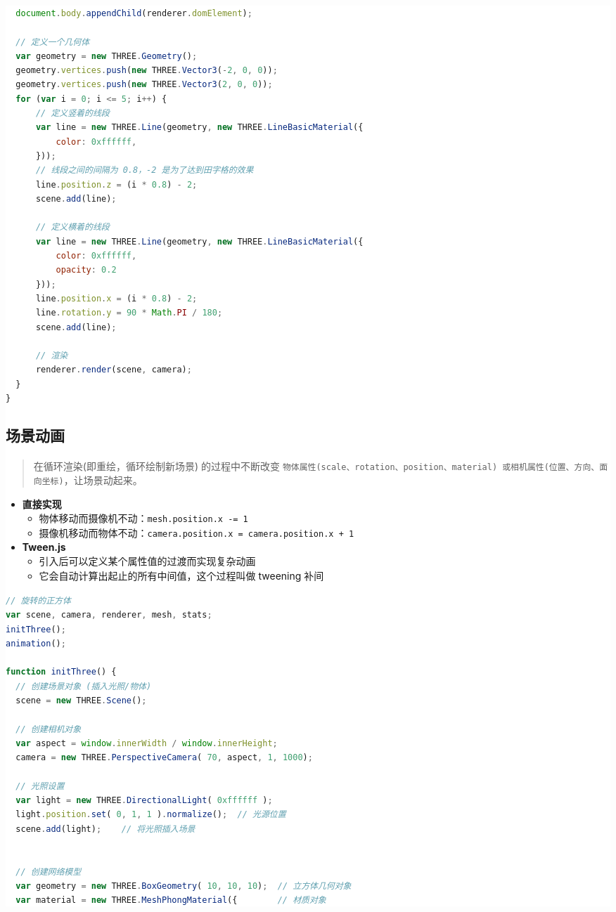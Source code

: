   ```js
    document.body.appendChild(renderer.domElement);

    // 定义一个几何体
    var geometry = new THREE.Geometry();
    geometry.vertices.push(new THREE.Vector3(-2, 0, 0));
    geometry.vertices.push(new THREE.Vector3(2, 0, 0));
    for (var i = 0; i <= 5; i++) {
        // 定义竖着的线段
        var line = new THREE.Line(geometry, new THREE.LineBasicMaterial({
            color: 0xffffff,
        }));
        // 线段之间的间隔为 0.8，-2 是为了达到田字格的效果
        line.position.z = (i * 0.8) - 2;
        scene.add(line);

        // 定义横着的线段
        var line = new THREE.Line(geometry, new THREE.LineBasicMaterial({
            color: 0xffffff,
            opacity: 0.2
        }));
        line.position.x = (i * 0.8) - 2;
        line.rotation.y = 90 * Math.PI / 180;
        scene.add(line);

        // 渲染
        renderer.render(scene, camera);
    }
  }
  ```


## 场景动画
> 在循环渲染(即重绘，循环绘制新场景) 的过程中不断改变 `物体属性(scale、rotation、position、material) 或相机属性(位置、方向、面向坐标)`，让场景动起来。

  * __直接实现__
    * 物体移动而摄像机不动：`mesh.position.x -= 1`
    * 摄像机移动而物体不动：`camera.position.x = camera.position.x + 1`
  * __Tween.js__
    * 引入后可以定义某个属性值的过渡而实现复杂动画
    * 它会自动计算出起止的所有中间值，这个过程叫做 tweening 补间

  ```js
  // 旋转的正方体
  var scene, camera, renderer, mesh, stats;
  initThree();
  animation();

  function initThree() {
    // 创建场景对象 (插入光照/物体)
    scene = new THREE.Scene();  

    // 创建相机对象
    var aspect = window.innerWidth / window.innerHeight;
    camera = new THREE.PerspectiveCamera( 70, aspect, 1, 1000);

    // 光照设置
    var light = new THREE.DirectionalLight( 0xffffff );
    light.position.set( 0, 1, 1 ).normalize();  // 光源位置
    scene.add(light);    // 将光照插入场景


    // 创建网络模型
    var geometry = new THREE.BoxGeometry( 10, 10, 10);  // 立方体几何对象
    var material = new THREE.MeshPhongMaterial({        // 材质对象
  ```